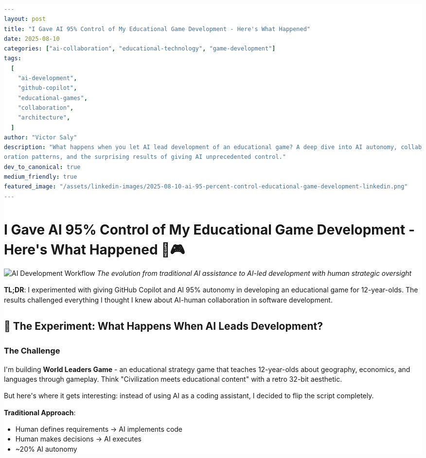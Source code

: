 ```yaml
---
layout: post
title: "I Gave AI 95% Control of My Educational Game Development - Here's What Happened"
date: 2025-08-10
categories: ["ai-collaboration", "educational-technology", "game-development"]
tags:
  [
    "ai-development",
    "github-copilot",
    "educational-games",
    "collaboration",
    "architecture",
  ]
author: "Victor Saly"
description: "What happens when you let AI lead development of an educational game? A deep dive into AI autonomy, collaboration patterns, and the surprising results of giving AI unprecedented control."
dev_to_canonical: true
medium_friendly: true
featured_image: "/assets/linkedin-images/2025-08-10-ai-95-percent-control-educational-game-development-linkedin.png"
---
```


# I Gave AI 95% Control of My Educational Game Development - Here's What Happened 🤖🎮

![AI Development Workflow](/assets/linkedin-images/2025-08-10-ai-95-percent-control-educational-game-development-linkedin.png)
_The evolution from traditional AI assistance to AI-led development with human strategic oversight_

**TL;DR**: I experimented with giving GitHub Copilot and AI 95% autonomy in developing an educational game for 12-year-olds. The results challenged everything I thought I knew about AI-human collaboration in software development.

## 🎯 The Experiment: What Happens When AI Leads Development?

### The Challenge

I'm building **World Leaders Game** - an educational strategy game that teaches 12-year-olds about geography, economics, and languages through gameplay. Think "Civilization meets educational content" with a retro 32-bit aesthetic.

But here's where it gets interesting: instead of using AI as a coding assistant, I decided to flip the script completely.

**Traditional Approach**:

- Human defines requirements → AI implements code
- Human makes decisions → AI executes
- ~20% AI autonomy
